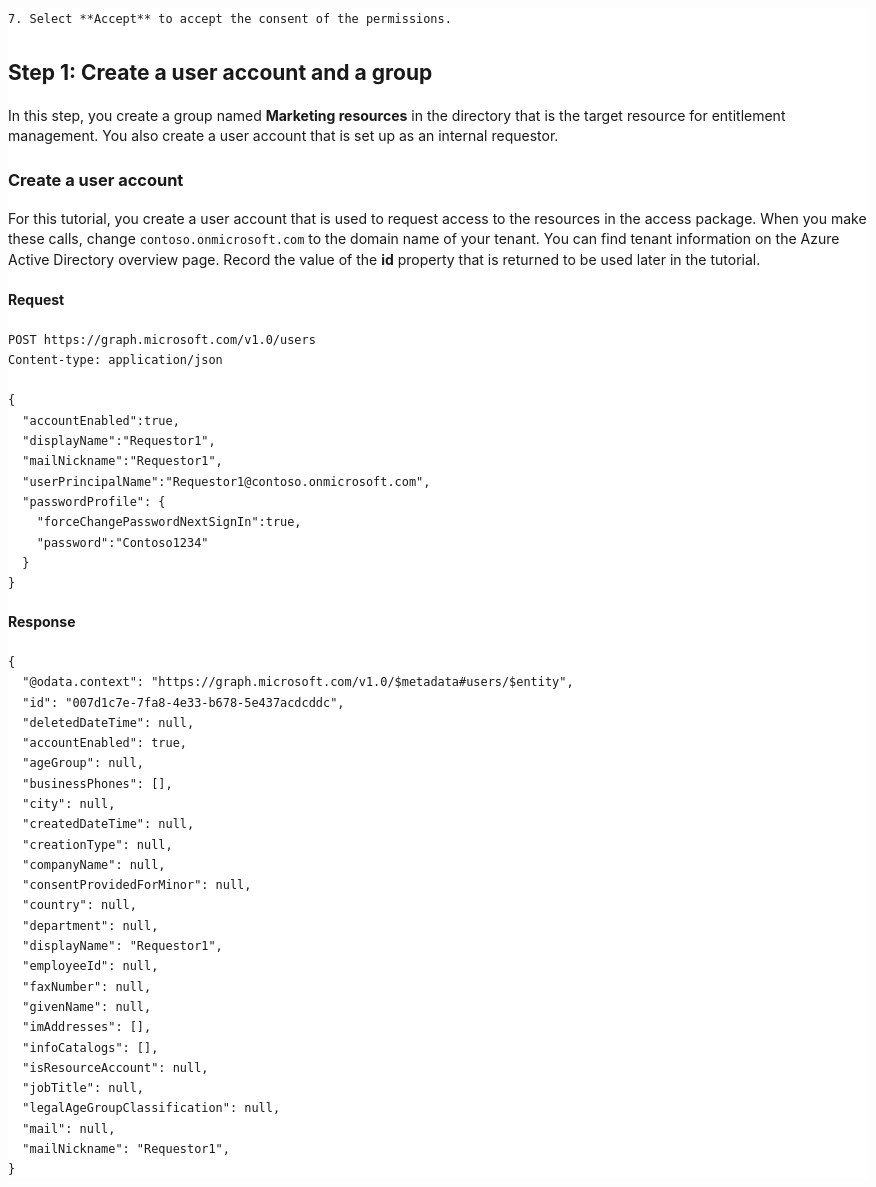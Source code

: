     7. Select **Accept** to accept the consent of the permissions.

## Step 1: Create a user account and a group

In this step, you create a group named **Marketing resources** in the directory that is the target resource for entitlement management. You also create a user account that is set up as an internal requestor.

### Create a user account

For this tutorial, you create a user account that is used to request access to the resources in the access package. When you make these calls, change `contoso.onmicrosoft.com` to the domain name of your tenant. You can find tenant information on the Azure Active Directory overview page. Record the value of the **id** property that is returned to be used later in the tutorial.

#### Request

``` http
POST https://graph.microsoft.com/v1.0/users
Content-type: application/json

{
  "accountEnabled":true,
  "displayName":"Requestor1",
  "mailNickname":"Requestor1",
  "userPrincipalName":"Requestor1@contoso.onmicrosoft.com",
  "passwordProfile": {
    "forceChangePasswordNextSignIn":true,
    "password":"Contoso1234"
  }
}
```

#### Response

```http
{
  "@odata.context": "https://graph.microsoft.com/v1.0/$metadata#users/$entity",
  "id": "007d1c7e-7fa8-4e33-b678-5e437acdcddc",
  "deletedDateTime": null,
  "accountEnabled": true,
  "ageGroup": null,
  "businessPhones": [],
  "city": null,
  "createdDateTime": null,
  "creationType": null,
  "companyName": null,
  "consentProvidedForMinor": null,
  "country": null,
  "department": null,
  "displayName": "Requestor1",
  "employeeId": null,
  "faxNumber": null,
  "givenName": null,
  "imAddresses": [],
  "infoCatalogs": [],
  "isResourceAccount": null,
  "jobTitle": null,
  "legalAgeGroupClassification": null,
  "mail": null,
  "mailNickname": "Requestor1",
}
```
